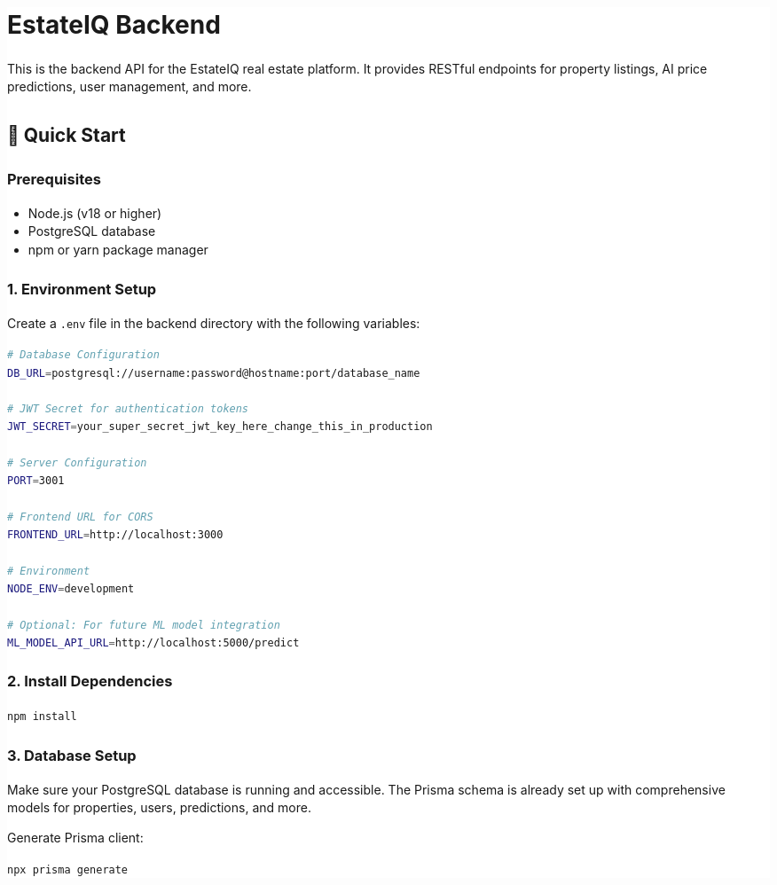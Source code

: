 # EstateIQ Backend

This is the backend API for the EstateIQ real estate platform. It provides RESTful endpoints for property listings, AI price predictions, user management, and more.

## 🚀 Quick Start

### Prerequisites
- Node.js (v18 or higher)
- PostgreSQL database
- npm or yarn package manager

### 1. Environment Setup

Create a `.env` file in the backend directory with the following variables:

```bash
# Database Configuration
DB_URL=postgresql://username:password@hostname:port/database_name

# JWT Secret for authentication tokens
JWT_SECRET=your_super_secret_jwt_key_here_change_this_in_production

# Server Configuration
PORT=3001

# Frontend URL for CORS
FRONTEND_URL=http://localhost:3000

# Environment
NODE_ENV=development

# Optional: For future ML model integration
ML_MODEL_API_URL=http://localhost:5000/predict
```

### 2. Install Dependencies

```bash
npm install
```

### 3. Database Setup

Make sure your PostgreSQL database is running and accessible. The Prisma schema is already set up with comprehensive models for properties, users, predictions, and more.

Generate Prisma client:
```bash
npx prisma generate
```
